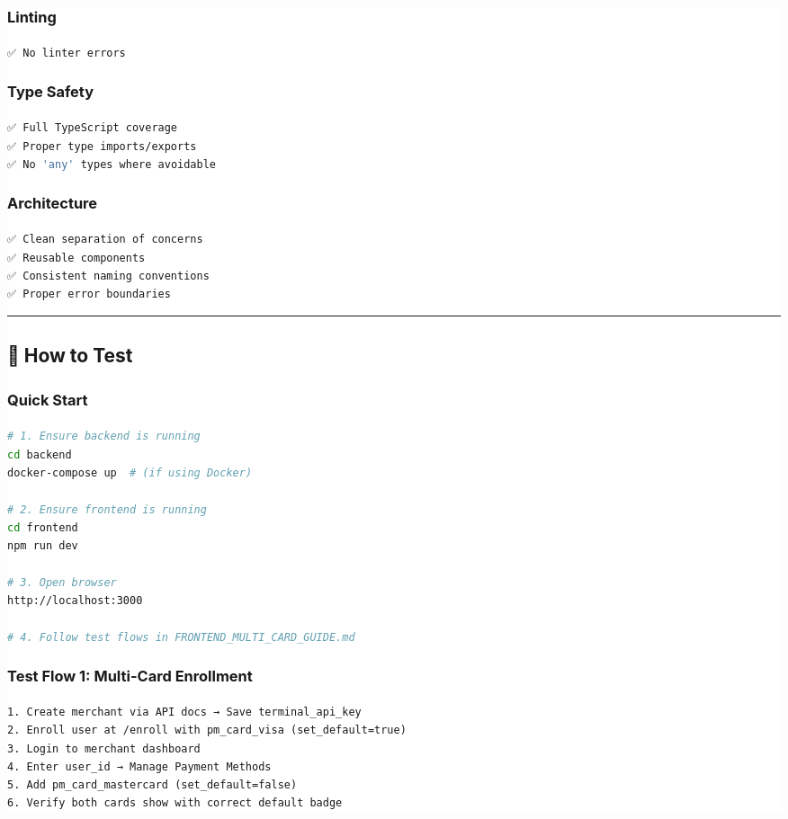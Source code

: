 ### Linting
```bash
✅ No linter errors
```

### Type Safety
```bash
✅ Full TypeScript coverage
✅ Proper type imports/exports
✅ No 'any' types where avoidable
```

### Architecture
```bash
✅ Clean separation of concerns
✅ Reusable components
✅ Consistent naming conventions
✅ Proper error boundaries
```

---

## 🚀 How to Test

### Quick Start

```bash
# 1. Ensure backend is running
cd backend
docker-compose up  # (if using Docker)

# 2. Ensure frontend is running
cd frontend
npm run dev

# 3. Open browser
http://localhost:3000

# 4. Follow test flows in FRONTEND_MULTI_CARD_GUIDE.md
```

### Test Flow 1: Multi-Card Enrollment

```
1. Create merchant via API docs → Save terminal_api_key
2. Enroll user at /enroll with pm_card_visa (set_default=true)
3. Login to merchant dashboard
4. Enter user_id → Manage Payment Methods
5. Add pm_card_mastercard (set_default=false)
6. Verify both cards show with correct default badge
```
